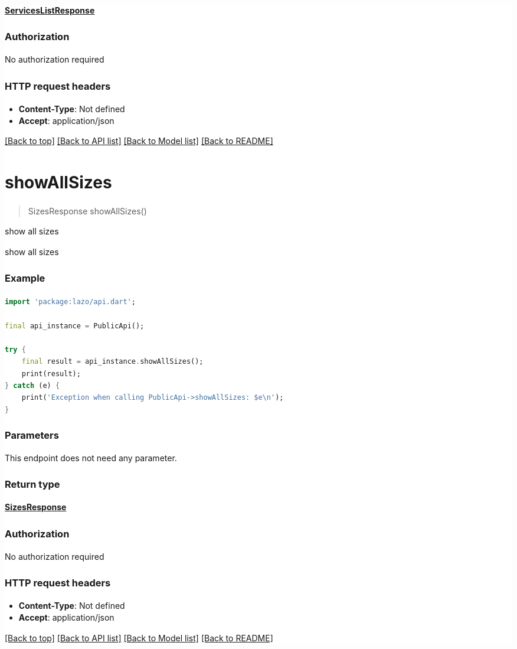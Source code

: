 [**ServicesListResponse**](ServicesListResponse.md)

### Authorization

No authorization required

### HTTP request headers

 - **Content-Type**: Not defined
 - **Accept**: application/json

[[Back to top]](#) [[Back to API list]](../README.md#documentation-for-api-endpoints) [[Back to Model list]](../README.md#documentation-for-models) [[Back to README]](../README.md)

# **showAllSizes**
> SizesResponse showAllSizes()

show all sizes

show all sizes

### Example
```dart
import 'package:lazo/api.dart';

final api_instance = PublicApi();

try {
    final result = api_instance.showAllSizes();
    print(result);
} catch (e) {
    print('Exception when calling PublicApi->showAllSizes: $e\n');
}
```

### Parameters
This endpoint does not need any parameter.

### Return type

[**SizesResponse**](SizesResponse.md)

### Authorization

No authorization required

### HTTP request headers

 - **Content-Type**: Not defined
 - **Accept**: application/json

[[Back to top]](#) [[Back to API list]](../README.md#documentation-for-api-endpoints) [[Back to Model list]](../README.md#documentation-for-models) [[Back to README]](../README.md)
